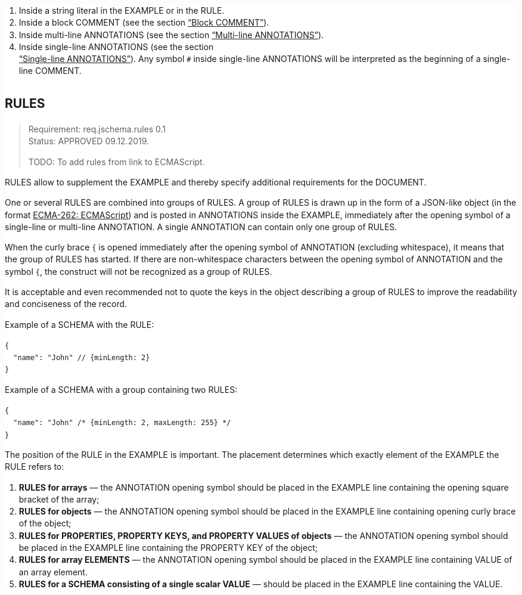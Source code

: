 1. Inside a string literal in the EXAMPLE or in the RULE.
2. Inside a block COMMENT (see the section
   [“Block COMMENT”](#block-comment)).
3. Inside multi-line ANNOTATIONS (see the section
   [“Multi-line ANNOTATIONS”](#multi-line-annotations)).
4. Inside single-line ANNOTATIONS (see the section  
   [“Single-line ANNOTATIONS”](#single-line-annotations)). Any symbol `#` inside single-line 
   ANNOTATIONS will be interpreted as the beginning of a single-line COMMENT.

## RULES

> Requirement: req.jschema.rules 0.1  
> Status: APPROVED 09.12.2019.
>
> TODO: To add rules from link to ECMAScript.

RULES allow to supplement the EXAMPLE and thereby specify additional requirements for the DOCUMENT.

One or several RULES are combined into groups of RULES. A group of RULES is drawn up in the form of
a JSON-like object (in the format [ECMA-262:
ECMAScript](https://www.ecma-international.org/ecma-262/5.1/#sec-7.4)) and is posted in ANNOTATIONS
inside the EXAMPLE, immediately after the opening symbol of a single-line or multi-line ANNOTATION.
A single ANNOTATION can contain only one group of RULES.

When the curly brace `{` is opened immediately after the opening symbol of ANNOTATION (excluding
whitespace), it means that the group of RULES has started. If there are non-whitespace characters
between the opening symbol of ANNOTATION and the symbol `{`, the construct will not be recognized as
a group of RULES. 

It is acceptable and even recommended not to quote the keys in the object describing a group of
RULES to improve the readability and conciseness of the record.

Example of a SCHEMA with the RULE:

```jsight
{
  "name": "John" // {minLength: 2}
}
```

Example of a SCHEMA with a group containing two RULES:

```jsight
{
  "name": "John" /* {minLength: 2, maxLength: 255} */
}
```

The position of the RULE in the EXAMPLE is important. The placement determines which exactly element
of the EXAMPLE the RULE refers to:

1. **RULES for arrays** — the ANNOTATION opening symbol should be placed in the EXAMPLE line
   containing the opening square bracket of the array;
2. **RULES for objects** — the ANNOTATION opening symbol should be placed in the EXAMPLE line
   containing opening curly brace of the object;
3. **RULES for PROPERTIES, PROPERTY KEYS, and PROPERTY VALUES of objects** — the ANNOTATION opening
   symbol should be placed in the EXAMPLE line containing the PROPERTY KEY of the object;
4. **RULES for array ELEMENTS** — the ANNOTATION opening symbol should be placed in the EXAMPLE line
   containing VALUE of an array element.
5. **RULES for a SCHEMA consisting of a single scalar VALUE** — should be placed in the EXAMPLE line
   containing the VALUE. 
